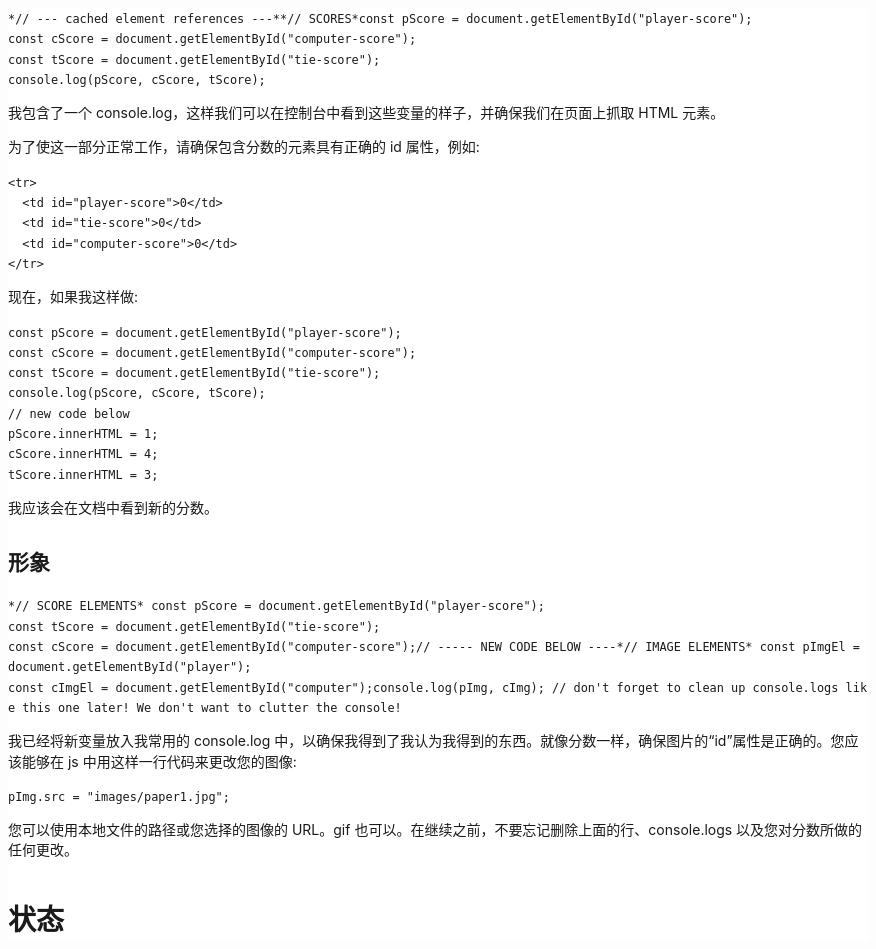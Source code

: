 ```
*// --- cached element references ---**// SCORES*const pScore = document.getElementById("player-score");
const cScore = document.getElementById("computer-score");
const tScore = document.getElementById("tie-score");
console.log(pScore, cScore, tScore);
```

我包含了一个 console.log，这样我们可以在控制台中看到这些变量的样子，并确保我们在页面上抓取 HTML 元素。

为了使这一部分正常工作，请确保包含分数的元素具有正确的 id 属性，例如:

```
<tr>
  <td id="player-score">0</td>
  <td id="tie-score">0</td>
  <td id="computer-score">0</td>
</tr>
```

现在，如果我这样做:

```
const pScore = document.getElementById("player-score");
const cScore = document.getElementById("computer-score");
const tScore = document.getElementById("tie-score");
console.log(pScore, cScore, tScore);
// new code below
pScore.innerHTML = 1;
cScore.innerHTML = 4;
tScore.innerHTML = 3;
```

我应该会在文档中看到新的分数。

## 形象

```
*// SCORE ELEMENTS* const pScore = document.getElementById("player-score");
const tScore = document.getElementById("tie-score");
const cScore = document.getElementById("computer-score");// ----- NEW CODE BELOW ----*// IMAGE ELEMENTS* const pImgEl = document.getElementById("player");
const cImgEl = document.getElementById("computer");console.log(pImg, cImg); // don't forget to clean up console.logs like this one later! We don't want to clutter the console!
```

我已经将新变量放入我常用的 console.log 中，以确保我得到了我认为我得到的东西。就像分数一样，确保图片的“id”属性是正确的。您应该能够在 js 中用这样一行代码来更改您的图像:

```
pImg.src = "images/paper1.jpg";
```

您可以使用本地文件的路径或您选择的图像的 URL。gif 也可以。在继续之前，不要忘记删除上面的行、console.logs 以及您对分数所做的任何更改。

# 状态

